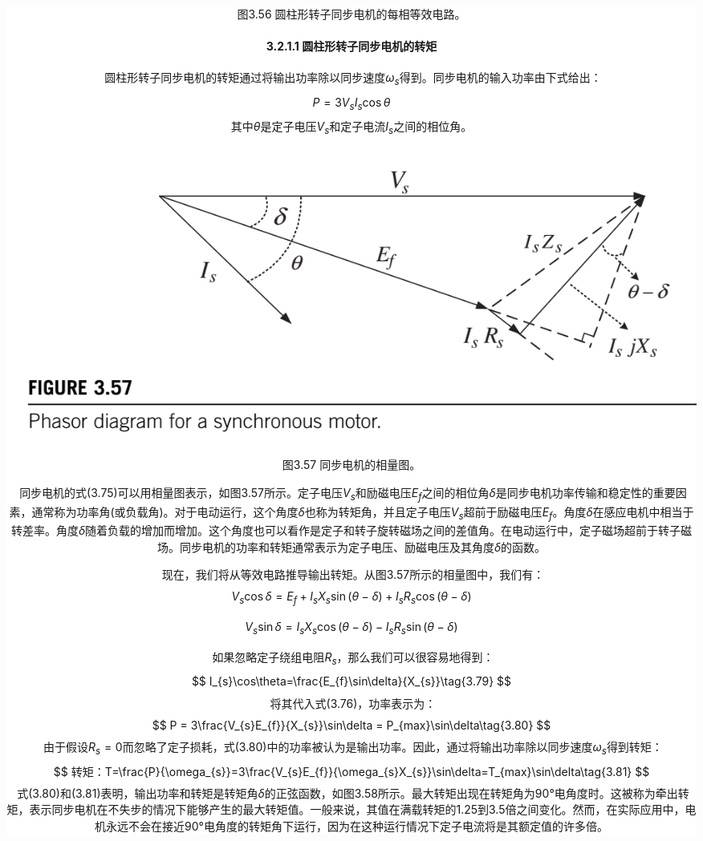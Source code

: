 
<div align = "center">图3.56 圆柱形转子同步电机的每相等效电路。<div>

#### 3.2.1.1 圆柱形转子同步电机的转矩 

​	圆柱形转子同步电机的转矩通过将输出功率除以同步速度$\omega_{s}$得到。同步电机的输入功率由下式给出：
$$
P = 3V_{s}I_{s}\cos\theta\tag{3.76}
$$
其中$\theta$是定子电压$V_{s}$和定子电流$I_{s}$之间的相位角。 

![image-20241125142438818](assets/image-20241125142438818.png)

<div align = "center">图3.57 同步电机的相量图。<div>

​	同步电机的式(3.75)可以用相量图表示，如图3.57所示。定子电压$V_{s}$和励磁电压$E_{f}$之间的相位角$\delta$是同步电机功率传输和稳定性的重要因素，通常称为功率角(或负载角)。对于电动运行，这个角度$\delta$也称为转矩角，并且定子电压$V_{s}$超前于励磁电压$E_{f}$。角度$\delta$在感应电机中相当于转差率。角度$\delta$随着负载的增加而增加。这个角度也可以看作是定子和转子旋转磁场之间的差值角。在电动运行中，定子磁场超前于转子磁场。同步电机的功率和转矩通常表示为定子电压、励磁电压及其角度$\delta$的函数。 

​	现在，我们将从等效电路推导输出转矩。从图3.57所示的相量图中，我们有： 
$$
V_{s}\cos\delta = E_{f}+I_{s}X_{s}\sin(\theta - \delta)+I_{s}R_{s}\cos(\theta - \delta)\tag{3.77}
$$

$$
V_{s}\sin\delta = I_{s}X_{s}\cos(\theta - \delta)-I_{s}R_{s}\sin(\theta - \delta)\tag{3.78}
$$

​	如果忽略定子绕组电阻$R_{s}$，那么我们可以很容易地得到： 
$$
I_{s}\cos\theta=\frac{E_{f}\sin\delta}{X_{s}}\tag{3.79}
$$
​	将其代入式(3.76)，功率表示为： 
$$
P = 3\frac{V_{s}E_{f}}{X_{s}}\sin\delta = P_{max}\sin\delta\tag{3.80}
$$
​	由于假设$R_{s}=0$而忽略了定子损耗，式(3.80)中的功率被认为是输出功率。因此，通过将输出功率除以同步速度$\omega_{s}$得到转矩： 
$$
转矩：T=\frac{P}{\omega_{s}}=3\frac{V_{s}E_{f}}{\omega_{s}X_{s}}\sin\delta=T_{max}\sin\delta\tag{3.81}
$$
​	式(3.80)和(3.81)表明，输出功率和转矩是转矩角$\delta$的正弦函数，如图3.58所示。最大转矩出现在转矩角为90°电角度时。这被称为牵出转矩，表示同步电机在不失步的情况下能够产生的最大转矩值。一般来说，其值在满载转矩的1.25到3.5倍之间变化。然而，在实际应用中，电机永远不会在接近90°电角度的转矩角下运行，因为在这种运行情况下定子电流将是其额定值的许多倍。 

